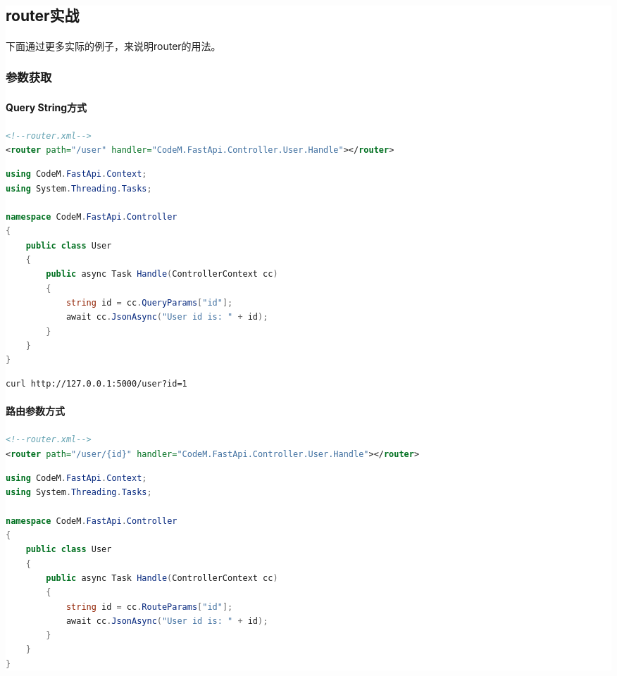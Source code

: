 


## router实战

下面通过更多实际的例子，来说明router的用法。

### 参数获取

#### Query String方式

```xml
<!--router.xml-->
<router path="/user" handler="CodeM.FastApi.Controller.User.Handle"></router>
```

```c#
using CodeM.FastApi.Context;
using System.Threading.Tasks;

namespace CodeM.FastApi.Controller
{
    public class User
    {
        public async Task Handle(ControllerContext cc)
        {
            string id = cc.QueryParams["id"];
            await cc.JsonAsync("User id is: " + id);
        }
    }
}
```

```shell
curl http://127.0.0.1:5000/user?id=1
```



#### 路由参数方式

```xml
<!--router.xml-->
<router path="/user/{id}" handler="CodeM.FastApi.Controller.User.Handle"></router>
```

```c#
using CodeM.FastApi.Context;
using System.Threading.Tasks;

namespace CodeM.FastApi.Controller
{
    public class User
    {
        public async Task Handle(ControllerContext cc)
        {
            string id = cc.RouteParams["id"];
            await cc.JsonAsync("User id is: " + id);
        }
    }
}
```
